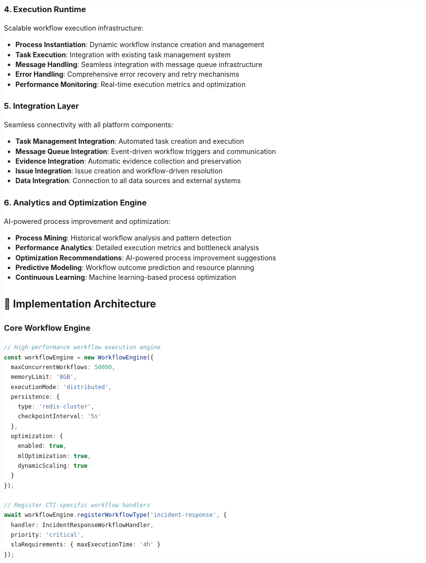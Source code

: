 ### 4. Execution Runtime
Scalable workflow execution infrastructure:

- **Process Instantiation**: Dynamic workflow instance creation and management
- **Task Execution**: Integration with existing task management system
- **Message Handling**: Seamless integration with message queue infrastructure
- **Error Handling**: Comprehensive error recovery and retry mechanisms
- **Performance Monitoring**: Real-time execution metrics and optimization

### 5. Integration Layer
Seamless connectivity with all platform components:

- **Task Management Integration**: Automated task creation and execution
- **Message Queue Integration**: Event-driven workflow triggers and communication
- **Evidence Integration**: Automatic evidence collection and preservation
- **Issue Integration**: Issue creation and workflow-driven resolution
- **Data Integration**: Connection to all data sources and external systems

### 6. Analytics and Optimization Engine
AI-powered process improvement and optimization:

- **Process Mining**: Historical workflow analysis and pattern detection
- **Performance Analytics**: Detailed execution metrics and bottleneck analysis
- **Optimization Recommendations**: AI-powered process improvement suggestions
- **Predictive Modeling**: Workflow outcome prediction and resource planning
- **Continuous Learning**: Machine learning-based process optimization

## 🔧 Implementation Architecture

### Core Workflow Engine
```typescript
// High-performance workflow execution engine
const workflowEngine = new WorkflowEngine({
  maxConcurrentWorkflows: 50000,
  memoryLimit: '8GB',
  executionMode: 'distributed',
  persistence: {
    type: 'redis-cluster',
    checkpointInterval: '5s'
  },
  optimization: {
    enabled: true,
    mlOptimization: true,
    dynamicScaling: true
  }
});

// Register CTI-specific workflow handlers
await workflowEngine.registerWorkflowType('incident-response', {
  handler: IncidentResponseWorkflowHandler,
  priority: 'critical',
  slaRequirements: { maxExecutionTime: '4h' }
});
```

